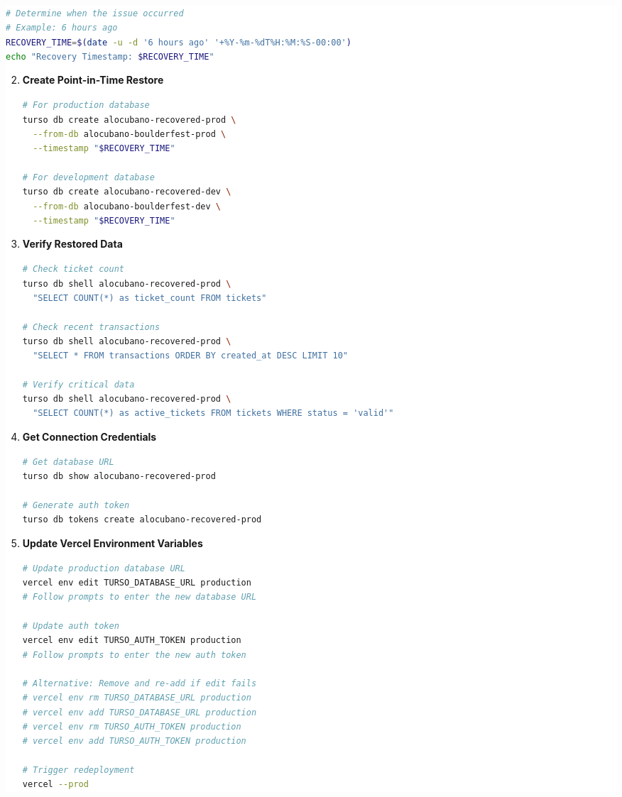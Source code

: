    ```bash
   # Determine when the issue occurred
   # Example: 6 hours ago
   RECOVERY_TIME=$(date -u -d '6 hours ago' '+%Y-%m-%dT%H:%M:%S-00:00')
   echo "Recovery Timestamp: $RECOVERY_TIME"
   ```

2. **Create Point-in-Time Restore**

   ```bash
   # For production database
   turso db create alocubano-recovered-prod \
     --from-db alocubano-boulderfest-prod \
     --timestamp "$RECOVERY_TIME"

   # For development database
   turso db create alocubano-recovered-dev \
     --from-db alocubano-boulderfest-dev \
     --timestamp "$RECOVERY_TIME"
   ```

3. **Verify Restored Data**

   ```bash
   # Check ticket count
   turso db shell alocubano-recovered-prod \
     "SELECT COUNT(*) as ticket_count FROM tickets"

   # Check recent transactions
   turso db shell alocubano-recovered-prod \
     "SELECT * FROM transactions ORDER BY created_at DESC LIMIT 10"

   # Verify critical data
   turso db shell alocubano-recovered-prod \
     "SELECT COUNT(*) as active_tickets FROM tickets WHERE status = 'valid'"
   ```

4. **Get Connection Credentials**

   ```bash
   # Get database URL
   turso db show alocubano-recovered-prod

   # Generate auth token
   turso db tokens create alocubano-recovered-prod
   ```

5. **Update Vercel Environment Variables**

   ```bash
   # Update production database URL
   vercel env edit TURSO_DATABASE_URL production
   # Follow prompts to enter the new database URL

   # Update auth token
   vercel env edit TURSO_AUTH_TOKEN production
   # Follow prompts to enter the new auth token

   # Alternative: Remove and re-add if edit fails
   # vercel env rm TURSO_DATABASE_URL production
   # vercel env add TURSO_DATABASE_URL production
   # vercel env rm TURSO_AUTH_TOKEN production
   # vercel env add TURSO_AUTH_TOKEN production

   # Trigger redeployment
   vercel --prod
   ```
